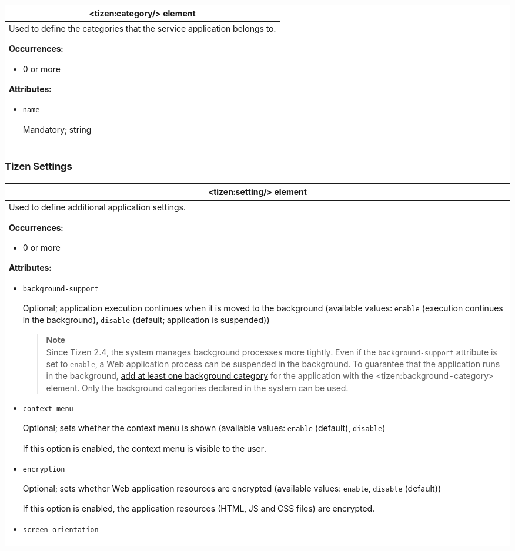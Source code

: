 <table id="ww_service-category">
	<thead>
		<tr>
			<th>&lt;tizen:category/&gt; element</th>
		</tr>
		</thead>
		<tbody>
		<tr>
			<td>Used to define the categories that the service application belongs to.
			<p><strong>Occurrences:</strong></p>
			<ul>
				<li>0 or more</li>
			</ul>
			<p><strong>Attributes:</strong></p>
			<ul>
				<li><code>name</code>
				<p>Mandatory; string</p>
				</li>
			</ul>
			</td>
		</tr>
	</tbody>
</table>

<a name="ww_setting"></a>
### Tizen Settings

<table>
	<thead>
		<tr>
			<th>&lt;tizen:setting/&gt; element</th>
		</tr>
		</thead>
		<tbody>
		<tr>
			<td>Used to define additional application settings.
			<p><strong>Occurrences:</strong></p>
			<ul>
				<li>0 or more</li>
			</ul>
			<p><strong>Attributes:</strong></p>
			<ul>
				<li><code>background-support</code>
				<p>Optional; application execution continues when it is moved to the background (available values: <code>enable</code> (execution continues in the background), <code>disable</code> (default; application is suspended))</p>
				<blockquote><p><strong>Note</strong><br>
                Since Tizen 2.4, the system manages background processes more tightly. Even if the <code>background-support</code> attribute is set to <code>enable</code>, a Web application process can be suspended in the background. To guarantee that the application runs in the background, <a href="#ww_bg_category">add at least one background category</a> for the application with the &lt;tizen:background-category&gt; element. Only the background categories declared in the system can be used.</p></blockquote>
				</li>
				<li><code>context-menu</code>
				<p>Optional; sets whether the context menu is shown (available values: <code>enable</code> (default), <code>disable</code>)</p>
				<p>If this option is enabled, the context menu is visible to the user.</p>
				</li>
				<li><code>encryption</code>
				<p>Optional; sets whether Web application resources are encrypted (available values: <code>enable</code>, <code>disable</code> (default))</p>
				<p>If this option is enabled, the application resources (HTML, JS and CSS files) are encrypted.</p>
				</li>
				<li><code>screen-orientation</code>